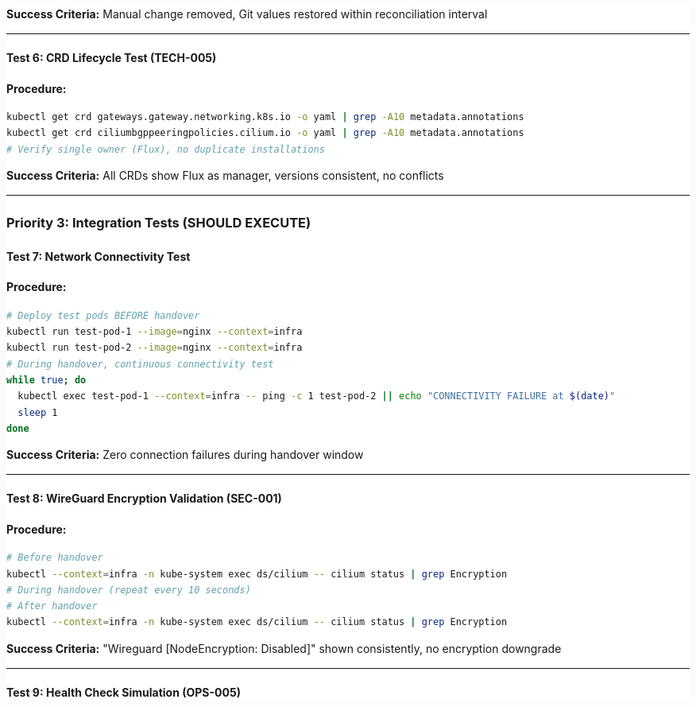 **Success Criteria:** Manual change removed, Git values restored within reconciliation interval

---

#### Test 6: CRD Lifecycle Test (TECH-005)

**Procedure:**
```bash
kubectl get crd gateways.gateway.networking.k8s.io -o yaml | grep -A10 metadata.annotations
kubectl get crd ciliumbgppeeringpolicies.cilium.io -o yaml | grep -A10 metadata.annotations
# Verify single owner (Flux), no duplicate installations
```

**Success Criteria:** All CRDs show Flux as manager, versions consistent, no conflicts

---

### Priority 3: Integration Tests (SHOULD EXECUTE)

#### Test 7: Network Connectivity Test

**Procedure:**
```bash
# Deploy test pods BEFORE handover
kubectl run test-pod-1 --image=nginx --context=infra
kubectl run test-pod-2 --image=nginx --context=infra
# During handover, continuous connectivity test
while true; do
  kubectl exec test-pod-1 --context=infra -- ping -c 1 test-pod-2 || echo "CONNECTIVITY FAILURE at $(date)"
  sleep 1
done
```

**Success Criteria:** Zero connection failures during handover window

---

#### Test 8: WireGuard Encryption Validation (SEC-001)

**Procedure:**
```bash
# Before handover
kubectl --context=infra -n kube-system exec ds/cilium -- cilium status | grep Encryption
# During handover (repeat every 10 seconds)
# After handover
kubectl --context=infra -n kube-system exec ds/cilium -- cilium status | grep Encryption
```

**Success Criteria:** "Wireguard [NodeEncryption: Disabled]" shown consistently, no encryption downgrade

---

#### Test 9: Health Check Simulation (OPS-005)
